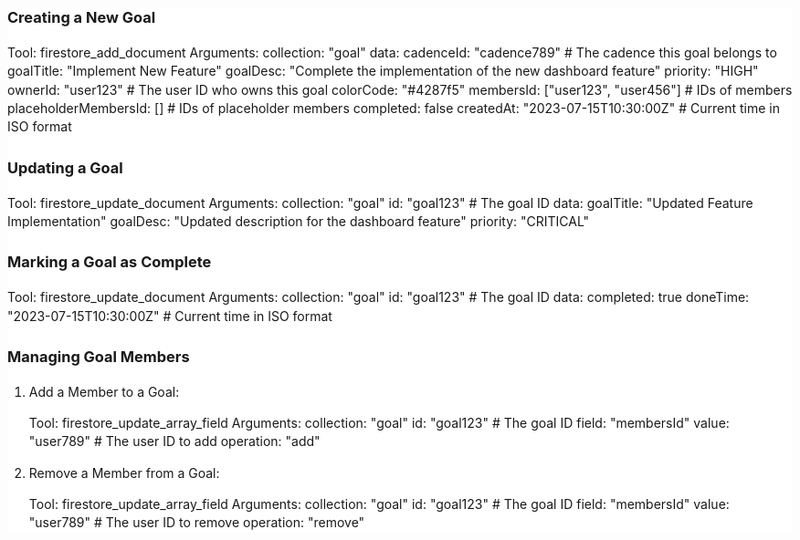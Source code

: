 ### Creating a New Goal

Tool: firestore_add_document
Arguments:
  collection: "goal"
  data:
    cadenceId: "cadence789"  # The cadence this goal belongs to
    goalTitle: "Implement New Feature"
    goalDesc: "Complete the implementation of the new dashboard feature"
    priority: "HIGH"
    ownerId: "user123"  # The user ID who owns this goal
    colorCode: "#4287f5"
    membersId: ["user123", "user456"]  # IDs of members
    placeholderMembersId: []  # IDs of placeholder members
    completed: false
    createdAt: "2023-07-15T10:30:00Z"  # Current time in ISO format

### Updating a Goal

Tool: firestore_update_document
Arguments:
  collection: "goal"
  id: "goal123"  # The goal ID
  data:
    goalTitle: "Updated Feature Implementation"
    goalDesc: "Updated description for the dashboard feature"
    priority: "CRITICAL"

### Marking a Goal as Complete

Tool: firestore_update_document
Arguments:
  collection: "goal"
  id: "goal123"  # The goal ID
  data:
    completed: true
    doneTime: "2023-07-15T10:30:00Z"  # Current time in ISO format

### Managing Goal Members

1. Add a Member to a Goal:
   
   Tool: firestore_update_array_field
   Arguments:
     collection: "goal"
     id: "goal123"  # The goal ID
     field: "membersId"
     value: "user789"  # The user ID to add
     operation: "add"
   
2. Remove a Member from a Goal:
   
   Tool: firestore_update_array_field
   Arguments:
     collection: "goal"
     id: "goal123"  # The goal ID
     field: "membersId"
     value: "user789"  # The user ID to remove
     operation: "remove"
   